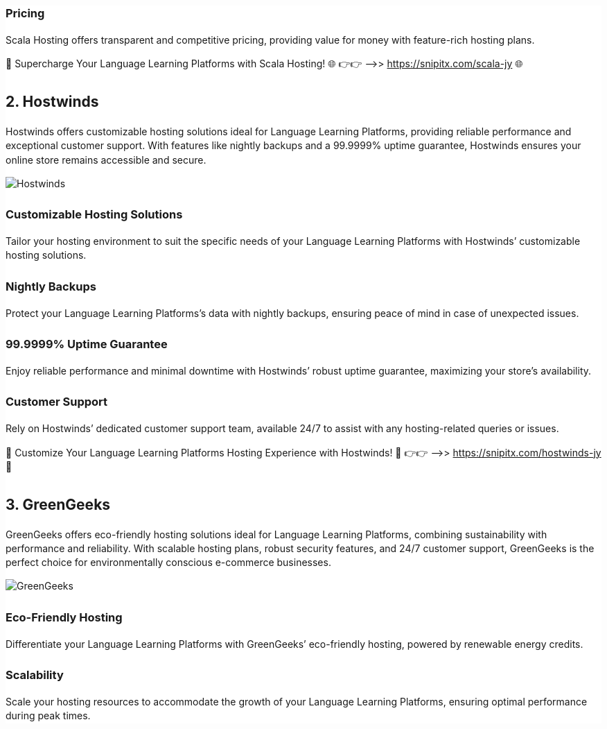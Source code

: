 ### Pricing
Scala Hosting offers transparent and competitive pricing, providing value for money with feature-rich hosting plans.

🚀 Supercharge Your Language Learning Platforms with Scala Hosting! 🌐
👉👉 -->> https://snipitx.com/scala-jy 🌐

## 2. Hostwinds

Hostwinds offers customizable hosting solutions ideal for Language Learning Platforms, providing reliable performance and exceptional customer support. With features like nightly backups and a 99.9999% uptime guarantee, Hostwinds ensures your online store remains accessible and secure.

![Hostwinds](https://i.imgur.com/53aSNXx.jpeg "Hostwinds Hosting")

### Customizable Hosting Solutions
Tailor your hosting environment to suit the specific needs of your Language Learning Platforms with Hostwinds’ customizable hosting solutions.

### Nightly Backups
Protect your Language Learning Platforms’s data with nightly backups, ensuring peace of mind in case of unexpected issues.

### 99.9999% Uptime Guarantee
Enjoy reliable performance and minimal downtime with Hostwinds’ robust uptime guarantee, maximizing your store’s availability.

### Customer Support
Rely on Hostwinds’ dedicated customer support team, available 24/7 to assist with any hosting-related queries or issues.

🌟 Customize Your Language Learning Platforms Hosting Experience with Hostwinds! 🚀
👉👉 -->> https://snipitx.com/hostwinds-jy 🚀


## 3. GreenGeeks

GreenGeeks offers eco-friendly hosting solutions ideal for Language Learning Platforms, combining sustainability with performance and reliability. With scalable hosting plans, robust security features, and 24/7 customer support, GreenGeeks is the perfect choice for environmentally conscious e-commerce businesses.

![GreenGeeks](https://i.imgur.com/eEwuntu.jpg "GreenGeeks Hosting")

### Eco-Friendly Hosting
Differentiate your Language Learning Platforms with GreenGeeks’ eco-friendly hosting, powered by renewable energy credits.

### Scalability
Scale your hosting resources to accommodate the growth of your Language Learning Platforms, ensuring optimal performance during peak times.

